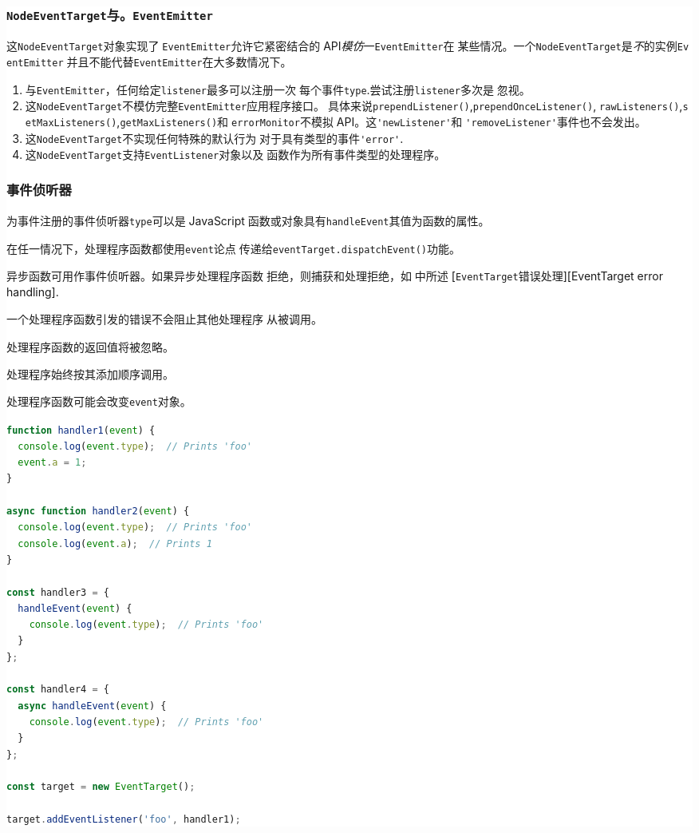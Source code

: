 ### `NodeEventTarget`与。`EventEmitter`

这`NodeEventTarget`对象实现了
`EventEmitter`允许它紧密结合的 API*模仿*一`EventEmitter`在
某些情况。一个`NodeEventTarget`是*不*的实例`EventEmitter`
并且不能代替`EventEmitter`在大多数情况下。

1.  与`EventEmitter`，任何给定`listener`最多可以注册一次
    每个事件`type`.尝试注册`listener`多次是
    忽视。
2.  这`NodeEventTarget`不模仿完整`EventEmitter`应用程序接口。
    具体来说`prependListener()`,`prependOnceListener()`,
    `rawListeners()`,`setMaxListeners()`,`getMaxListeners()`和
    `errorMonitor`不模拟 API。这`'newListener'`和
    `'removeListener'`事件也不会发出。
3.  这`NodeEventTarget`不实现任何特殊的默认行为
    对于具有类型的事件`'error'`.
4.  这`NodeEventTarget`支持`EventListener`对象以及
    函数作为所有事件类型的处理程序。

### 事件侦听器

为事件注册的事件侦听器`type`可以是 JavaScript
函数或对象具有`handleEvent`其值为函数的属性。

在任一情况下，处理程序函数都使用`event`论点
传递给`eventTarget.dispatchEvent()`功能。

异步函数可用作事件侦听器。如果异步处理程序函数
拒绝，则捕获和处理拒绝，如 中所述
[`EventTarget`错误处理][EventTarget error handling].

一个处理程序函数引发的错误不会阻止其他处理程序
从被调用。

处理程序函数的返回值将被忽略。

处理程序始终按其添加顺序调用。

处理程序函数可能会改变`event`对象。

```js
function handler1(event) {
  console.log(event.type);  // Prints 'foo'
  event.a = 1;
}

async function handler2(event) {
  console.log(event.type);  // Prints 'foo'
  console.log(event.a);  // Prints 1
}

const handler3 = {
  handleEvent(event) {
    console.log(event.type);  // Prints 'foo'
  }
};

const handler4 = {
  async handleEvent(event) {
    console.log(event.type);  // Prints 'foo'
  }
};

const target = new EventTarget();

target.addEventListener('foo', handler1);
```

[WHATWG-EventTarget]: https://dom.spec.whatwg.org/#interface-eventtarget
[`--trace-warnings`]: cli.md#--trace-warnings
[`CustomEvent` Web API]: https://dom.spec.whatwg.org/#customevent
[`EventTarget` Web API]: https://dom.spec.whatwg.org/#eventtarget
[`EventTarget` error handling]: #eventtarget-error-handling
[`Event` Web API]: https://dom.spec.whatwg.org/#event
[`domain`]: domain.md
[`emitter.listenerCount()`]: #emitterlistenercounteventname
[`emitter.removeListener()`]: #emitterremovelistenereventname-listener
[`emitter.setMaxListeners(n)`]: #emittersetmaxlistenersn
[`events.defaultMaxListeners`]: #eventsdefaultmaxlisteners
[`fs.ReadStream`]: fs.md#class-fsreadstream
[`net.Server`]: net.md#class-netserver
[`new.target.name`]: https://developer.mozilla.org/en-US/docs/Web/JavaScript/Reference/Operators/new.target
[`process.on('warning')`]: process.md#event-warning
[async context]: async_context.md
[capturerejections]: #capture-rejections-of-promises
[error]: #error-events
[rejection]: #emittersymbolfornodejsrejectionerr-eventname-args
[rejectionsymbol]: #eventscapturerejectionsymbol
[stream]: stream.md